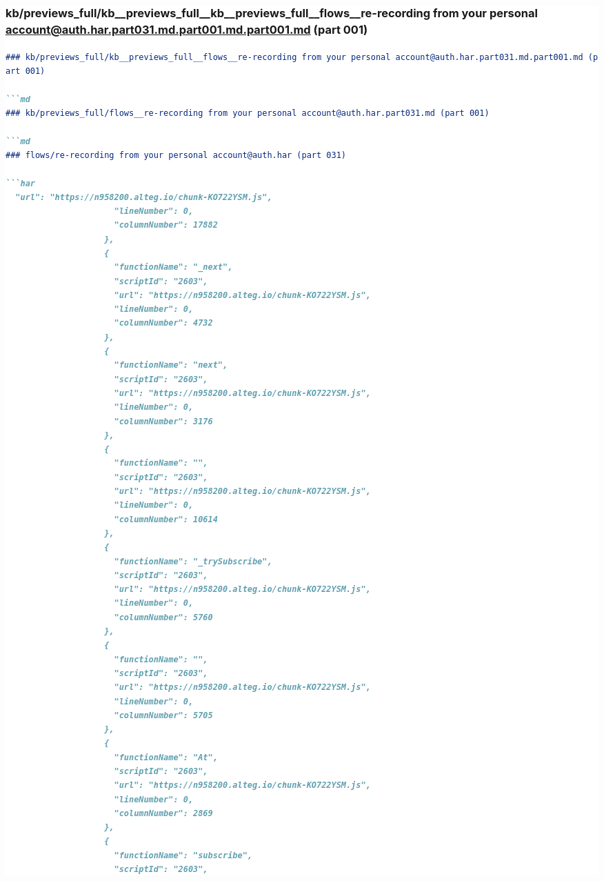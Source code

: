 ### kb/previews_full/kb__previews_full__kb__previews_full__flows__re-recording from your personal account@auth.har.part031.md.part001.md.part001.md (part 001)

```md
### kb/previews_full/kb__previews_full__flows__re-recording from your personal account@auth.har.part031.md.part001.md (part 001)

```md
### kb/previews_full/flows__re-recording from your personal account@auth.har.part031.md (part 001)

```md
### flows/re-recording from your personal account@auth.har (part 031)

```har
  "url": "https://n958200.alteg.io/chunk-KO722YSM.js",
                      "lineNumber": 0,
                      "columnNumber": 17882
                    },
                    {
                      "functionName": "_next",
                      "scriptId": "2603",
                      "url": "https://n958200.alteg.io/chunk-KO722YSM.js",
                      "lineNumber": 0,
                      "columnNumber": 4732
                    },
                    {
                      "functionName": "next",
                      "scriptId": "2603",
                      "url": "https://n958200.alteg.io/chunk-KO722YSM.js",
                      "lineNumber": 0,
                      "columnNumber": 3176
                    },
                    {
                      "functionName": "",
                      "scriptId": "2603",
                      "url": "https://n958200.alteg.io/chunk-KO722YSM.js",
                      "lineNumber": 0,
                      "columnNumber": 10614
                    },
                    {
                      "functionName": "_trySubscribe",
                      "scriptId": "2603",
                      "url": "https://n958200.alteg.io/chunk-KO722YSM.js",
                      "lineNumber": 0,
                      "columnNumber": 5760
                    },
                    {
                      "functionName": "",
                      "scriptId": "2603",
                      "url": "https://n958200.alteg.io/chunk-KO722YSM.js",
                      "lineNumber": 0,
                      "columnNumber": 5705
                    },
                    {
                      "functionName": "At",
                      "scriptId": "2603",
                      "url": "https://n958200.alteg.io/chunk-KO722YSM.js",
                      "lineNumber": 0,
                      "columnNumber": 2869
                    },
                    {
                      "functionName": "subscribe",
                      "scriptId": "2603",
```